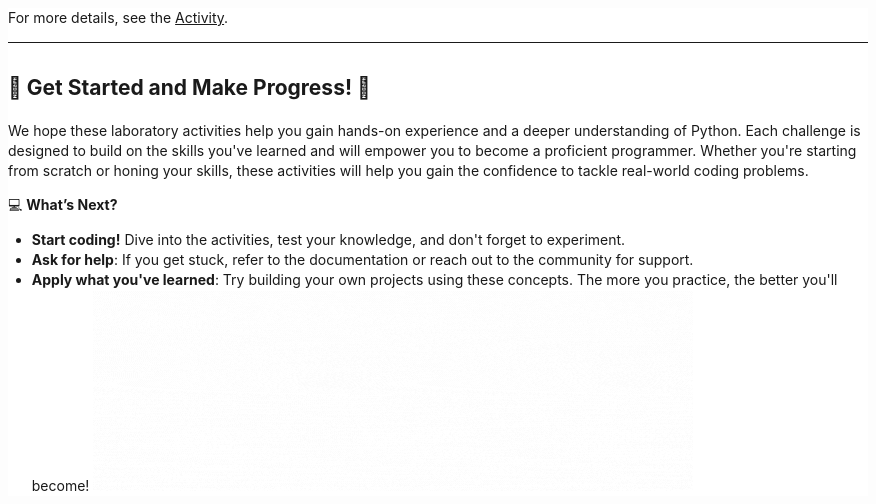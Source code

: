 For more details, see the [Activity](https://github.com/gettieCodie/AgenaGertrudeKristineIT2104_ACPactivities/blob/main/Laboratory%20Activities/Laboratory%20Activity%204%20-%2026-November-2024/Exception%20Handling/lab4_item2.py).


---

## 🎉 **Get Started and Make Progress!** 🚀
We hope these laboratory activities help you gain hands-on experience and a deeper understanding of Python. Each challenge is designed to build on the skills you've learned and will empower you to become a proficient programmer. Whether you're starting from scratch or honing your skills, these activities will help you gain the confidence to tackle real-world coding problems.

💻 **What’s Next?**
- **Start coding!** Dive into the activities, test your knowledge, and don't forget to experiment.
- **Ask for help**: If you get stuck, refer to the documentation or reach out to the community for support.
- **Apply what you've learned**: Try building your own projects using these concepts. The more you practice, the better you'll become!
![Logo](https://raw.githubusercontent.com/gettieCodie/AgenaGertrudeKristineIT2104_ACPactivities/main/Laboratory%20Activities/bye.gif)
